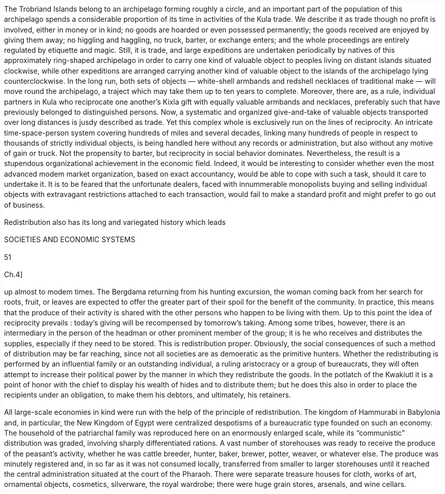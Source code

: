 The Trobriand Islands belong to an archipelago forming roughly a circle, and an important part of the population of this archipelago spends a considerable proportion of its time in activities of the Kula trade. We describe it as trade though no profit is involved, either in money or in kind; no goods are hoarded or even possessed permanently; the goods received are enjoyed by giving them away; no higgling and haggling, no truck, barter, or exchange enters; and the whole proceedings are entirely regulated by etiquette and magic. Still, it is trade, and large expeditions are undertaken periodically by natives of this approximately ring-shaped archipelago in order to carry one kind of valuable object to peoples living on distant islands situated clockwise, while other expeditions are arranged carrying another kind of valuable object to the islands of the archipelago lying counterclockwise. In the long run, both sets of objects — white-shell armbands and redshell necklaces of traditional make — will move round the archipelago, a traject which may take them up to ten years to complete. Moreover, there are, as a rule, individual partners in Kula who reciprocate one another’s Kixla gift with equally valuable armbands and necklaces, preferably such that have previously belonged to distinguished persons. Now, a systematic and organized give-and-take of valuable objects transported over long distances is jusdy described as trade. Yet this complex whole is exclusively run on the lines of reciprocity. An intricate time-space-person system covering hundreds of miles and several decades, linking many hundreds of people in respect to thousands of strictly individual objects, is being handled here without any records or administration, but also without any motive of gain or truck. Not the propensity to barter, but reciprocity in social behavior dominates. Nevertheless, the result is a stupendous organizational achievement in the economic field. Indeed, it would be interesting to consider whether even the most advanced modem market organization, based on exact accountancy, would be able to cope with such a task, should it care to undertake it. It is to be feared that the unfortunate dealers, faced with innummerable monopolists buying and selling individual objects with extravagant restrictions attached to each transaction, would fail to make a standard profit and might prefer to go out of business.

Redistribution also has its long and variegated history which leads

SOCIETIES AND ECONOMIC SYSTEMS

51

Ch.4]

up almost to modem times. The Bergdama returning from his hunting excursion, the woman coming back from her search for roots, fruit, or leaves are expected to offer the greater part of their spoil for the benefit of the community. In practice, this means that the produce of their activity is shared with the other persons who happen to be living with them. Up to this point the idea of reciprocity prevails : today’s giving will be recompensed by tomorrow’s taking. Among some tribes, however, there is an intermediary in the person of the headman or other prominent member of the group; it is he who receives and distributes the supplies, especially if they need to be stored. This is redistribution proper. Obviously, the social consequences of such a method of distribution may be far reaching, since not all societies are as demoeratic as the primitive hunters. Whether the redistributing is performed by an influential family or an outstanding individual, a ruling aristocracy or a group of bureaucrats, they will often attempt to increase their political power by the manner in which they redistribute the goods. In the potlatch of the Kwakiutl it is a point of honor with the chief to display his wealth of hides and to distribute them; but he does this also in order to place the recipients under an obligation, to make them his debtors, and ultimately, his retainers.

All large-scale economies in kind were run with the help of the principle of redistribution. The kingdom of Hammurabi in Babylonia and, in particular, the New Kingdom of Egypt were centralized despotisms of a bureaucratic type founded on such an economy. The household of the patriarchal family was reproduced here on an enormously enlarged scale, while its “communistic” distribution was graded, involving sharply differentiated rations. A vast number of storehouses was ready to receive the produce of the peasant’s activity, whether he was cattle breeder, hunter, baker, brewer, potter, weaver, or whatever else. The produce was minutely registered and, in so far as it was not consumed locally, transferred from smaller to larger storehouses until it reached the central administration situated at the court of the Pharaoh. There were separate treasure houses for cloth, works of art, ornamental objects, cosmetics, silverware, the royal wardrobe; there were huge grain stores, arsenals, and wine cellars.
